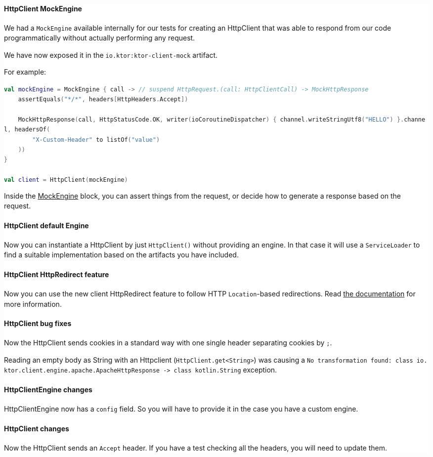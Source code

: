 #### HttpClient MockEngine

We had a `MockEngine` available internally for our tests for creating an HttpClient that was able to respond
from our code programmatically without actually performing any request.

We have now exposed it in the `io.ktor:ktor-client-mock` artifact.

For example:

```kotlin
val mockEngine = MockEngine { call -> // suspend HttpRequest.(call: HttpClientCall) -> MockHttpResponse
    assertEquals("*/*", headers[HttpHeaders.Accept])

    MockHttpResponse(call, HttpStatusCode.OK, writer(ioCoroutineDispatcher) { channel.writeStringUtf8("HELLO") }.channel, headersOf(
        "X-Custom-Header" to listOf("value")
    ))
}

val client = HttpClient(mockEngine)
```

Inside the [MockEngine](/clients/http-client/testing.html) block, you can assert things from the request,
or decide how to generate a response based on the request.

#### HttpClient default Engine

Now you can instantiate a HttpClient by just `HttpClient()` without providing an engine.
In that case it will use a `ServiceLoader` to find a suitable implementation based on the artifacts you have included.

#### HttpClient HttpRedirect feature

Now you can use the new client HttpRedirect feature to follow HTTP `Location`-based redirections.
Read [the documentation](/clients/http-client/features/http-redirect.html) for more information.

#### HttpClient bug fixes

Now the HttpClient sends cookies in a standard way with one single header separating cookies by `;`.

Reading an empty body as String with an Httpclient (`HttpClient.get<String>`) was causing a
`No transformation found: class io.ktor.client.engine.apache.ApacheHttpResponse -> class kotlin.String` exception.

#### HttpClientEngine changes

HttpClientEngine now has a `config` field. So you will have to provide it in the case you have a custom engine.

#### HttpClient changes

Now the HttpClient sends an `Accept` header. If you have a test checking all the headers, you will need to update them.


[#553]: https://github.com/ktorio/ktor/pull/553
[#577]: https://github.com/ktorio/ktor/pull/577
[#559]: https://github.com/ktorio/ktor/pull/559
[#562]: https://github.com/ktorio/ktor/issues/562
[#567]: https://github.com/ktorio/ktor/issues/567
[#419]: https://github.com/ktorio/ktor/issues/419
[#489]: https://github.com/ktorio/ktor/issues/489
[#490]: https://github.com/ktorio/ktor/issues/490
[#493]: https://github.com/ktorio/ktor/issues/493
[#374]: https://github.com/ktorio/ktor/issues/374
[#459]: https://github.com/ktorio/ktor/issues/459
[#471]: https://github.com/ktorio/ktor/issues/471
[#500]: https://github.com/ktorio/ktor/issues/500
[#498]: https://github.com/ktorio/ktor/issues/498
[#534]: https://github.com/ktorio/ktor/issues/534
[#350]: https://github.com/ktorio/ktor/issues/350
[#547]: https://github.com/ktorio/ktor/pull/547
[#392]: https://github.com/ktorio/ktor/issues/392
[#394]: https://github.com/ktorio/ktor/issues/394
[#395]: https://github.com/ktorio/ktor/issues/395
[#403]: https://github.com/ktorio/ktor/issues/403
[#400]: https://github.com/ktorio/ktor/issues/400
[#415]: https://github.com/ktorio/ktor/issues/415
[#420]: https://github.com/ktorio/ktor/issues/420
[#421]: https://github.com/ktorio/ktor/issues/421
[#426]: https://github.com/ktorio/ktor/issues/426
[#423]: https://github.com/ktorio/ktor/issues/423
[#440]: https://github.com/ktorio/ktor/issues/440
[#442]: https://github.com/ktorio/ktor/issues/442
[#434]: https://github.com/ktorio/ktor/issues/434
[#435]: https://github.com/ktorio/ktor/issues/435
[#340]: https://github.com/ktorio/ktor/issues/340
[#329]: https://github.com/ktorio/ktor/issues/329
[#370]: https://github.com/ktorio/ktor/issues/370
[#375]: https://github.com/ktorio/ktor/issues/375
[#380]: https://github.com/ktorio/ktor/issues/380
[#318]: https://github.com/ktorio/ktor/issues/318
[#344]: https://github.com/ktorio/ktor/issues/344
[#291]: https://github.com/ktorio/ktor/issues/291
[#317]: https://github.com/ktorio/ktor/issues/317